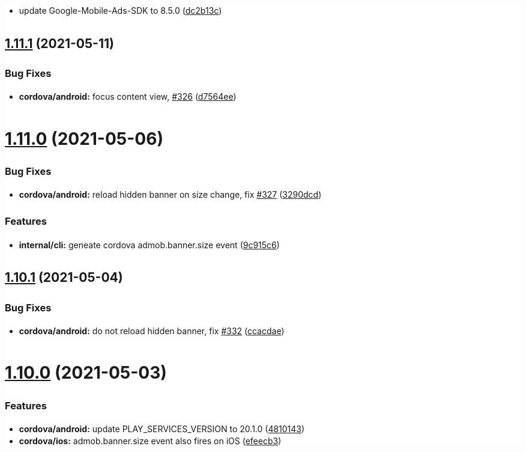 * update Google-Mobile-Ads-SDK to 8.5.0 ([dc2b13c](https://github.com/admob-plus/admob-plus/commit/dc2b13cad085ad8c3da7184306d20944f7648f55))

## [1.11.1](https://github.com/admob-plus/admob-plus/compare/admob-plus-cordova@1.11.0...admob-plus-cordova@1.11.1) (2021-05-11)

### Bug Fixes

* **cordova/android:** focus content view, [#326](https://github.com/admob-plus/admob-plus/issues/326) ([d7564ee](https://github.com/admob-plus/admob-plus/commit/d7564eec8b8cebec15eebc3614fe1213d9b82ac2))

# [1.11.0](https://github.com/admob-plus/admob-plus/compare/admob-plus-cordova@1.10.1...admob-plus-cordova@1.11.0) (2021-05-06)

### Bug Fixes

* **cordova/android:** reload hidden banner on size change, fix [#327](https://github.com/admob-plus/admob-plus/issues/327) ([3290dcd](https://github.com/admob-plus/admob-plus/commit/3290dcdf77510478507aab960c233ad94e771206))

### Features

* **internal/cli:** geneate cordova admob.banner.size event ([9c915c6](https://github.com/admob-plus/admob-plus/commit/9c915c647e906affacf6d86a0e6609554df748bd))

## [1.10.1](https://github.com/admob-plus/admob-plus/compare/admob-plus-cordova@1.10.0...admob-plus-cordova@1.10.1) (2021-05-04)

### Bug Fixes

* **cordova/android:** do not reload hidden banner, fix [#332](https://github.com/admob-plus/admob-plus/issues/332) ([ccacdae](https://github.com/admob-plus/admob-plus/commit/ccacdaed78faff75b68cda8926715a25c5b8c44d))

# [1.10.0](https://github.com/admob-plus/admob-plus/compare/admob-plus-cordova@1.9.2...admob-plus-cordova@1.10.0) (2021-05-03)

### Features

* **cordova/android:** update PLAY_SERVICES_VERSION to 20.1.0 ([4810143](https://github.com/admob-plus/admob-plus/commit/4810143eeb4854fd879977567c90b90040ffad66))
* **cordova/ios:** admob.banner.size event also fires on iOS ([efeecb3](https://github.com/admob-plus/admob-plus/commit/efeecb3abc9cca446f9eecc802d7c3b828566968))
